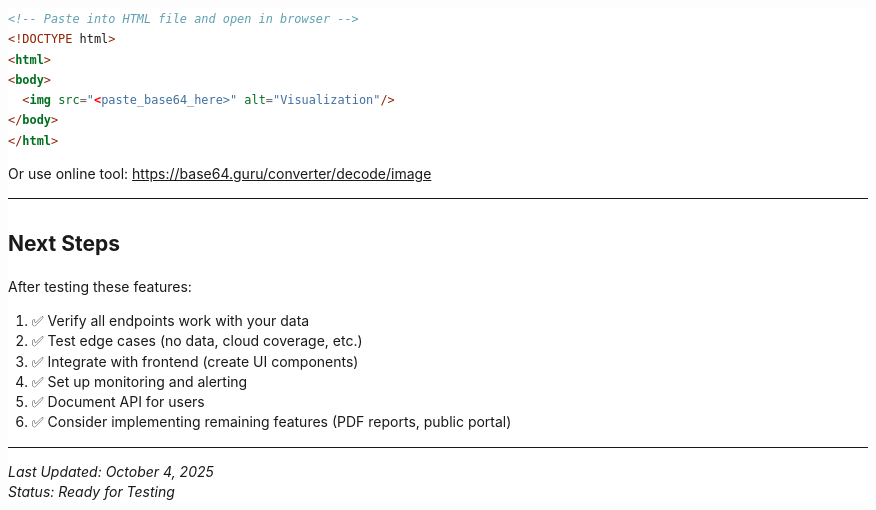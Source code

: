 ```html
<!-- Paste into HTML file and open in browser -->
<!DOCTYPE html>
<html>
<body>
  <img src="<paste_base64_here>" alt="Visualization"/>
</body>
</html>
```

Or use online tool: https://base64.guru/converter/decode/image

---

## Next Steps

After testing these features:

1. ✅ Verify all endpoints work with your data
2. ✅ Test edge cases (no data, cloud coverage, etc.)
3. ✅ Integrate with frontend (create UI components)
4. ✅ Set up monitoring and alerting
5. ✅ Document API for users
6. ✅ Consider implementing remaining features (PDF reports, public portal)

---

*Last Updated: October 4, 2025*  
*Status: Ready for Testing*
